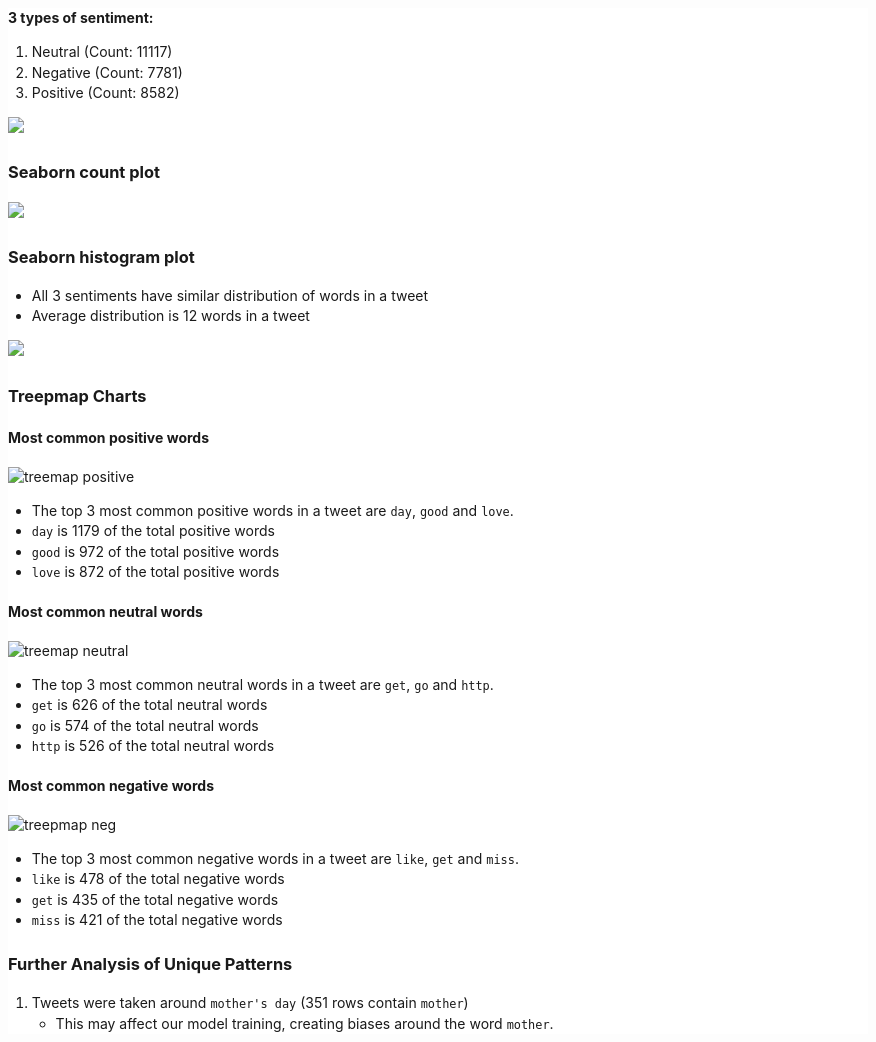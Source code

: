   **3 types of sentiment:**
  1. Neutral (Count: 11117)
  2. Negative (Count: 7781)
  3. Positive (Count: 8582)
  
  <img src="https://user-images.githubusercontent.com/90170330/233783250-ad4e47ab-d6b5-4699-8a7f-160618157717.png" width="600">
  
  ### Seaborn count plot
  
  <img src="https://user-images.githubusercontent.com/90170330/233783158-2d52a6d0-5a76-402c-b369-758f33f7b811.png" width="600">  
  
  
  ### Seaborn histogram plot
  
  - All 3 sentiments have similar distribution of words in a tweet
  - Average distribution is 12 words in a tweet
  
  <img src="https://user-images.githubusercontent.com/90170330/233781878-eac9a9df-c05b-4647-8ae8-fbe78bac25e6.png" width="600">
  
  ### Treepmap Charts
  
  #### Most common positive words
  
  ![treemap positive](https://user-images.githubusercontent.com/90170330/233781919-696285e3-35bb-4a48-a2a9-f31684a3539d.jpg)
  
  - The top 3 most common positive words in a tweet are `day`, `good` and `love`.
  - `day` is 1179 of the total positive words
  - `good` is 972 of the total positive words
  - `love` is 872 of the total positive words
  
  #### Most common neutral words
  
  ![treemap neutral](https://user-images.githubusercontent.com/90170330/233782728-53423ea4-28eb-4711-9468-06d33fa77d9b.jpg)
  
  - The top 3 most common neutral words in a tweet are `get`, `go` and `http`.
  - `get` is 626 of the total neutral words
  - `go` is 574 of the total neutral words
  - `http` is 526 of the total neutral words
  
  #### Most common negative words
    
  ![treepmap neg](https://user-images.githubusercontent.com/90170330/233782821-7a171533-50e6-4314-aba8-66e2bc87146c.jpg)
  
  - The top 3 most common negative words in a tweet are `like`, `get` and `miss`.
  - `like` is 478 of the total negative words
  - `get` is 435 of the total negative words
  - `miss` is 421 of the total negative words
 
  ### Further Analysis of Unique Patterns
  1. Tweets were taken around `mother's day` (351 rows contain `mother`)
      - This may affect our model training, creating biases around the word `mother`.
      